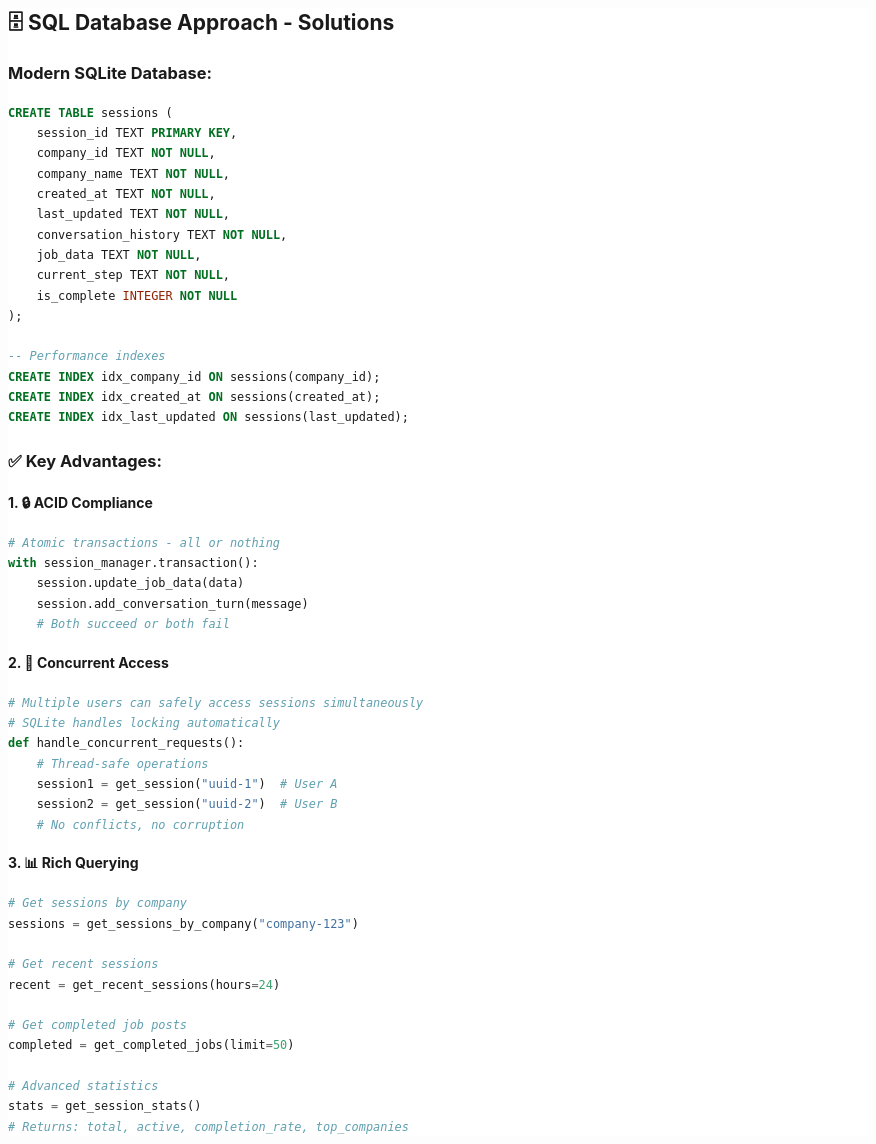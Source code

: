 ## 🗄️ **SQL Database Approach - Solutions**

### **Modern SQLite Database:**

```sql
CREATE TABLE sessions (
    session_id TEXT PRIMARY KEY,
    company_id TEXT NOT NULL,
    company_name TEXT NOT NULL,
    created_at TEXT NOT NULL,
    last_updated TEXT NOT NULL,
    conversation_history TEXT NOT NULL,
    job_data TEXT NOT NULL,
    current_step TEXT NOT NULL,
    is_complete INTEGER NOT NULL
);

-- Performance indexes
CREATE INDEX idx_company_id ON sessions(company_id);
CREATE INDEX idx_created_at ON sessions(created_at);
CREATE INDEX idx_last_updated ON sessions(last_updated);
```

### **✅ Key Advantages:**

#### **1. 🔒 ACID Compliance**

```python
# Atomic transactions - all or nothing
with session_manager.transaction():
    session.update_job_data(data)
    session.add_conversation_turn(message)
    # Both succeed or both fail
```

#### **2. 🚀 Concurrent Access**

```python
# Multiple users can safely access sessions simultaneously
# SQLite handles locking automatically
def handle_concurrent_requests():
    # Thread-safe operations
    session1 = get_session("uuid-1")  # User A
    session2 = get_session("uuid-2")  # User B
    # No conflicts, no corruption
```

#### **3. 📊 Rich Querying**

```python
# Get sessions by company
sessions = get_sessions_by_company("company-123")

# Get recent sessions
recent = get_recent_sessions(hours=24)

# Get completed job posts
completed = get_completed_jobs(limit=50)

# Advanced statistics
stats = get_session_stats()
# Returns: total, active, completion_rate, top_companies
```
